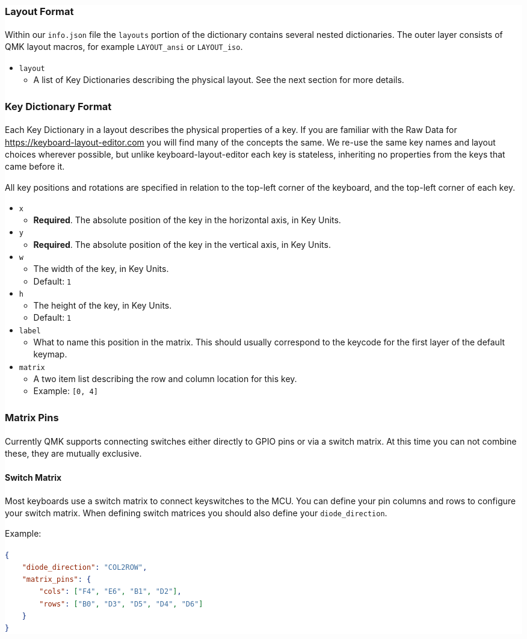 ### Layout Format

Within our `info.json` file the `layouts` portion of the dictionary contains several nested dictionaries. The outer layer consists of QMK layout macros, for example `LAYOUT_ansi` or `LAYOUT_iso`.

* `layout`
    * A list of Key Dictionaries describing the physical layout. See the next section for more details.

### Key Dictionary Format

Each Key Dictionary in a layout describes the physical properties of a key. If you are familiar with the Raw Data for <https://keyboard-layout-editor.com> you will find many of the concepts the same. We re-use the same key names and layout choices wherever possible, but unlike keyboard-layout-editor each key is stateless, inheriting no properties from the keys that came before it.

All key positions and rotations are specified in relation to the top-left corner of the keyboard, and the top-left corner of each key.

* `x`
    * **Required**. The absolute position of the key in the horizontal axis, in Key Units.
* `y`
    * **Required**. The absolute position of the key in the vertical axis, in Key Units.
* `w`
    * The width of the key, in Key Units.
    * Default: `1`
* `h`
    * The height of the key, in Key Units.
    * Default: `1`
* `label`
    * What to name this position in the matrix. This should usually correspond to the keycode for the first layer of the default keymap.
* `matrix`
    * A two item list describing the row and column location for this key.
    * Example: `[0, 4]`

### Matrix Pins

Currently QMK supports connecting switches either directly to GPIO pins or via a switch matrix. At this time you can not combine these, they are mutually exclusive.

#### Switch Matrix

Most keyboards use a switch matrix to connect keyswitches to the MCU. You can define your pin columns and rows to configure your switch matrix. When defining switch matrices you should also define your `diode_direction`.

Example:

```json
{
    "diode_direction": "COL2ROW",
    "matrix_pins": {
        "cols": ["F4", "E6", "B1", "D2"],
        "rows": ["B0", "D3", "D5", "D4", "D6"]
    }
}
```
